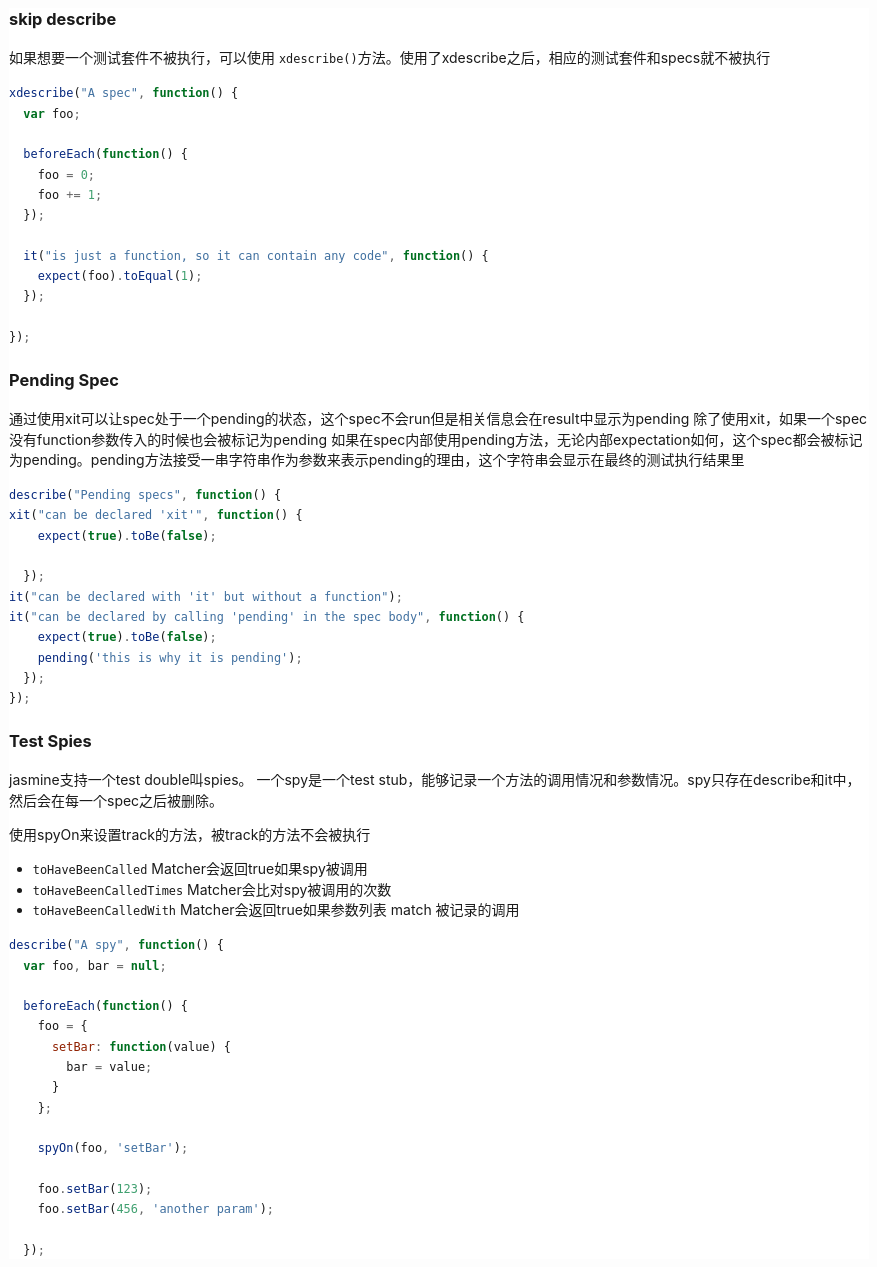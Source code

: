 ### skip describe
如果想要一个测试套件不被执行，可以使用 `xdescribe()`方法。使用了xdescribe之后，相应的测试套件和specs就不被执行
```javascript
xdescribe("A spec", function() {
  var foo;

  beforeEach(function() {
    foo = 0;
    foo += 1;
  });

  it("is just a function, so it can contain any code", function() {
    expect(foo).toEqual(1);
  });

});
```

### Pending Spec

通过使用xit可以让spec处于一个pending的状态，这个spec不会run但是相关信息会在result中显示为pending
除了使用xit，如果一个spec没有function参数传入的时候也会被标记为pending
如果在spec内部使用pending方法，无论内部expectation如何，这个spec都会被标记为pending。pending方法接受一串字符串作为参数来表示pending的理由，这个字符串会显示在最终的测试执行结果里
```javascript
describe("Pending specs", function() {
xit("can be declared 'xit'", function() {
    expect(true).toBe(false);

  });
it("can be declared with 'it' but without a function");
it("can be declared by calling 'pending' in the spec body", function() {
    expect(true).toBe(false);
    pending('this is why it is pending');
  });
});
```

### Test Spies
jasmine支持一个test double叫spies。 一个spy是一个test stub，能够记录一个方法的调用情况和参数情况。spy只存在describe和it中，然后会在每一个spec之后被删除。

使用spyOn来设置track的方法，被track的方法不会被执行

- `toHaveBeenCalled` Matcher会返回true如果spy被调用
- `toHaveBeenCalledTimes` Matcher会比对spy被调用的次数
- `toHaveBeenCalledWith` Matcher会返回true如果参数列表 match 被记录的调用

```javascript
describe("A spy", function() {
  var foo, bar = null;

  beforeEach(function() {
    foo = {
      setBar: function(value) {
        bar = value;
      }
    };

    spyOn(foo, 'setBar');

    foo.setBar(123);
    foo.setBar(456, 'another param');

  });
```